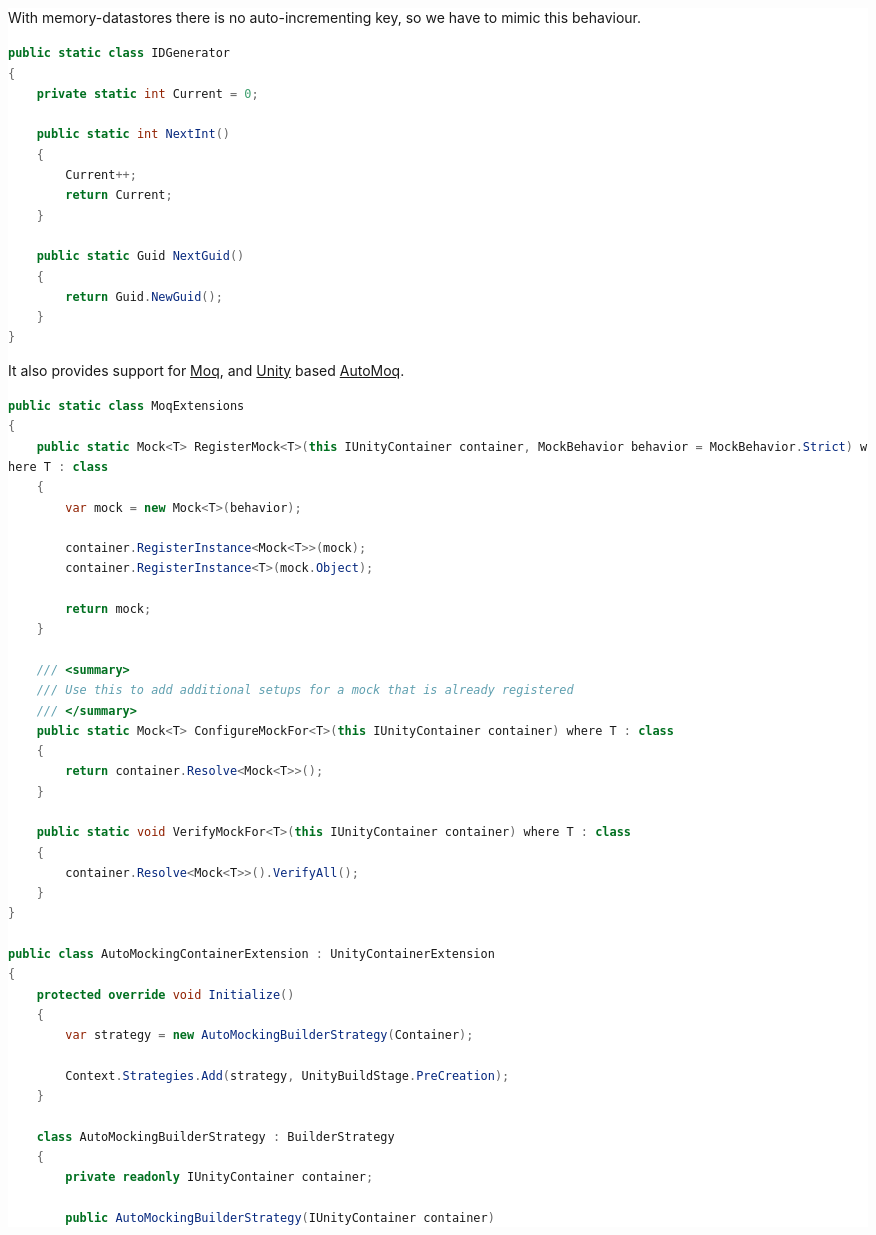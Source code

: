 With memory-datastores there is no auto-incrementing key, so we have to mimic this behaviour.

```cs
public static class IDGenerator
{
    private static int Current = 0;

    public static int NextInt()
    {
        Current++;
        return Current;
    }

    public static Guid NextGuid()
    {
        return Guid.NewGuid();
    }
}
```

It also provides support for [Moq](http://code.google.com/p/moq/ "Moq"), and [Unity](http://unity.codeplex.com/ "Unity") based [AutoMoq](https://github.com/darrencauthon/AutoMoq "AutoMoq").

```cs
public static class MoqExtensions
{
    public static Mock<T> RegisterMock<T>(this IUnityContainer container, MockBehavior behavior = MockBehavior.Strict) where T : class
    {
        var mock = new Mock<T>(behavior);

        container.RegisterInstance<Mock<T>>(mock);
        container.RegisterInstance<T>(mock.Object);

        return mock;
    }

    /// <summary>
    /// Use this to add additional setups for a mock that is already registered
    /// </summary>
    public static Mock<T> ConfigureMockFor<T>(this IUnityContainer container) where T : class
    {
        return container.Resolve<Mock<T>>();
    }

    public static void VerifyMockFor<T>(this IUnityContainer container) where T : class
    {
        container.Resolve<Mock<T>>().VerifyAll();
    }
}

public class AutoMockingContainerExtension : UnityContainerExtension
{
    protected override void Initialize()
    {
        var strategy = new AutoMockingBuilderStrategy(Container);

        Context.Strategies.Add(strategy, UnityBuildStage.PreCreation);
    }

    class AutoMockingBuilderStrategy : BuilderStrategy
    {
        private readonly IUnityContainer container;

        public AutoMockingBuilderStrategy(IUnityContainer container)
```
